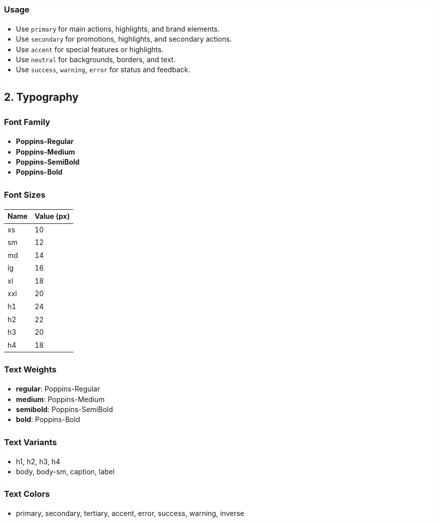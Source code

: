 ### Usage
- Use `primary` for main actions, highlights, and brand elements.
- Use `secondary` for promotions, highlights, and secondary actions.
- Use `accent` for special features or highlights.
- Use `neutral` for backgrounds, borders, and text.
- Use `success`, `warning`, `error` for status and feedback.

## 2. Typography

### Font Family
- **Poppins-Regular**
- **Poppins-Medium**
- **Poppins-SemiBold**
- **Poppins-Bold**

### Font Sizes
| Name   | Value (px) |
|--------|------------|
| xs     | 10         |
| sm     | 12         |
| md     | 14         |
| lg     | 16         |
| xl     | 18         |
| xxl    | 20         |
| h1     | 24         |
| h2     | 22         |
| h3     | 20         |
| h4     | 18         |

### Text Weights
- **regular**: Poppins-Regular
- **medium**: Poppins-Medium
- **semibold**: Poppins-SemiBold
- **bold**: Poppins-Bold

### Text Variants
- h1, h2, h3, h4
- body, body-sm, caption, label

### Text Colors
- primary, secondary, tertiary, accent, error, success, warning, inverse
